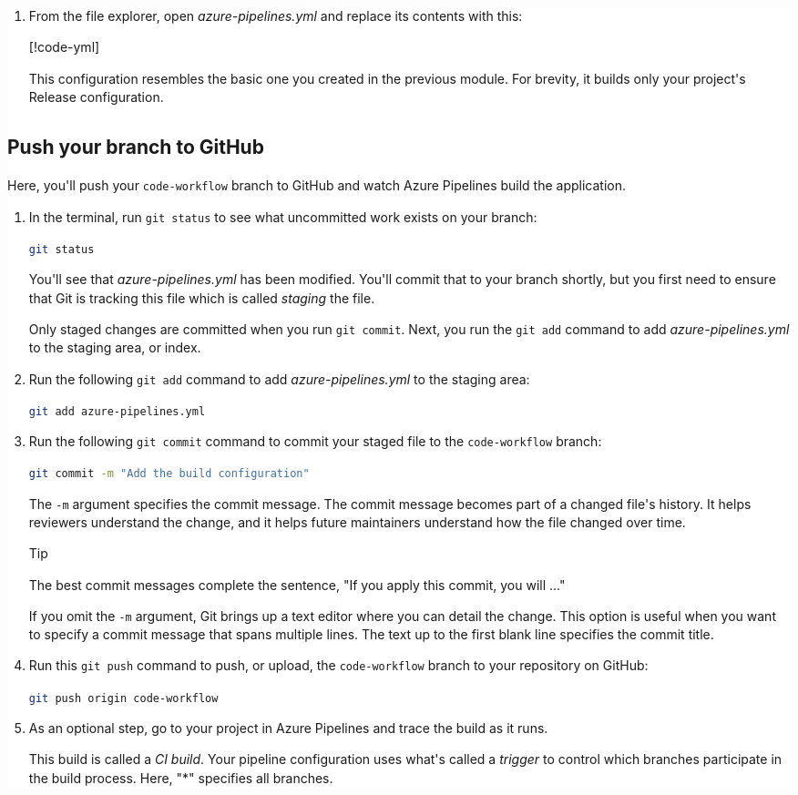 1. From the file explorer, open *azure-pipelines.yml* and replace its contents with this:

    [!code-yml[](code/4-azure-pipelines.yml)]

    This configuration resembles the basic one you created in the previous module. For brevity, it builds only your project's Release configuration.

## Push your branch to GitHub

Here, you'll push your `code-workflow` branch to GitHub and watch Azure Pipelines build the application.

1. In the terminal, run `git status` to see what uncommitted work exists on your branch:

    ```bash
    git status
    ```

    You'll see that *azure-pipelines.yml* has been modified. You'll commit that to your branch shortly, but you first need to ensure that Git is tracking this file which is called *staging* the file.

    Only staged changes are committed when you run `git commit`. Next, you run the `git add` command to add *azure-pipelines.yml* to the staging area, or index.

1. Run the following `git add` command to add *azure-pipelines.yml* to the staging area:

    ```bash
    git add azure-pipelines.yml
    ```

1. Run the following `git commit` command to commit your staged file to the `code-workflow` branch:

    ```bash
    git commit -m "Add the build configuration"
    ```

    The `-m` argument specifies the commit message. The commit message becomes part of a changed file's history. It helps reviewers understand the change, and it helps future maintainers understand how the file changed over time.

    > [!TIP]
    > The best commit messages complete the sentence, "If you apply this commit, you will ..."

    If you omit the `-m` argument, Git brings up a text editor where you can detail the change. This option is useful when you want to specify a commit message that spans multiple lines. The text up to the first blank line specifies the commit title.

1. Run this `git push` command to push, or upload, the `code-workflow` branch to your repository on GitHub:

    ```bash
    git push origin code-workflow
    ```

1. As an optional step, go to your project in Azure Pipelines and trace the build as it runs.

    This build is called a *CI build*. Your pipeline configuration uses what's called a *trigger* to control which branches participate in the build process. Here, "*" specifies all branches.
